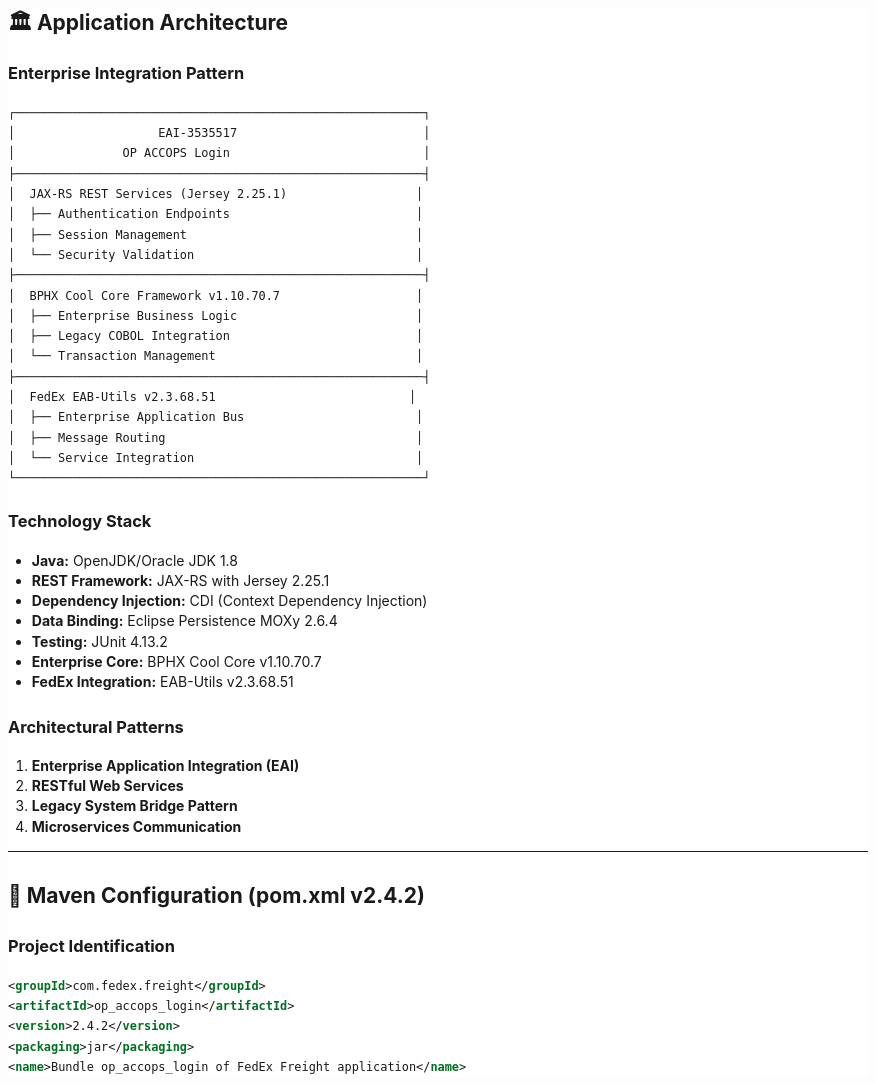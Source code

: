 
## 🏛️ Application Architecture

### Enterprise Integration Pattern
```
┌─────────────────────────────────────────────────────────┐
│                    EAI-3535517                          │
│               OP ACCOPS Login                           │
├─────────────────────────────────────────────────────────┤
│  JAX-RS REST Services (Jersey 2.25.1)                  │
│  ├── Authentication Endpoints                          │
│  ├── Session Management                                │
│  └── Security Validation                               │
├─────────────────────────────────────────────────────────┤
│  BPHX Cool Core Framework v1.10.70.7                   │
│  ├── Enterprise Business Logic                         │
│  ├── Legacy COBOL Integration                          │
│  └── Transaction Management                            │
├─────────────────────────────────────────────────────────┤
│  FedEx EAB-Utils v2.3.68.51                           │
│  ├── Enterprise Application Bus                        │
│  ├── Message Routing                                   │
│  └── Service Integration                               │
└─────────────────────────────────────────────────────────┘
```

### Technology Stack
- **Java:** OpenJDK/Oracle JDK 1.8
- **REST Framework:** JAX-RS with Jersey 2.25.1
- **Dependency Injection:** CDI (Context Dependency Injection)
- **Data Binding:** Eclipse Persistence MOXy 2.6.4
- **Testing:** JUnit 4.13.2
- **Enterprise Core:** BPHX Cool Core v1.10.70.7
- **FedEx Integration:** EAB-Utils v2.3.68.51

### Architectural Patterns
1. **Enterprise Application Integration (EAI)**
2. **RESTful Web Services**
3. **Legacy System Bridge Pattern**
4. **Microservices Communication**

---

## 📄 Maven Configuration (pom.xml v2.4.2)

### Project Identification
```xml
<groupId>com.fedex.freight</groupId>
<artifactId>op_accops_login</artifactId>
<version>2.4.2</version>
<packaging>jar</packaging>
<name>Bundle op_accops_login of FedEx Freight application</name>
```
